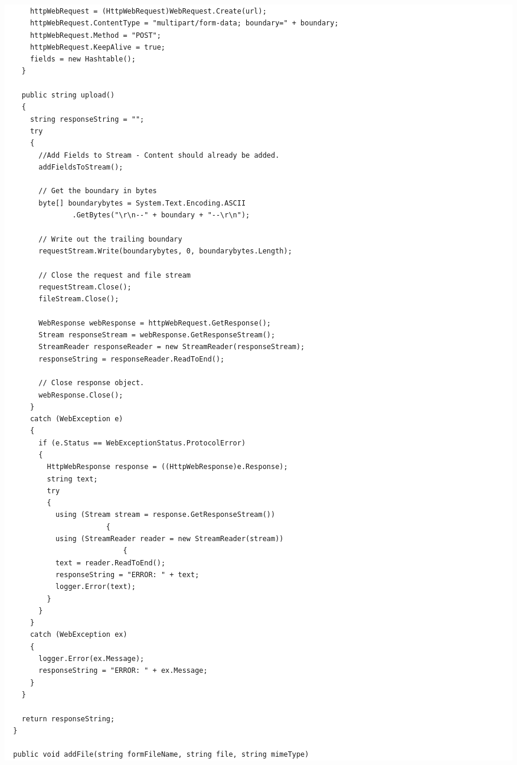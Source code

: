 ```
      httpWebRequest = (HttpWebRequest)WebRequest.Create(url);
      httpWebRequest.ContentType = "multipart/form-data; boundary=" + boundary;
      httpWebRequest.Method = "POST";
      httpWebRequest.KeepAlive = true;
      fields = new Hashtable();
    }

    public string upload()
    {
      string responseString = "";
      try
      {
        //Add Fields to Stream - Content should already be added.
        addFieldsToStream();

        // Get the boundary in bytes
        byte[] boundarybytes = System.Text.Encoding.ASCII
                .GetBytes("\r\n--" + boundary + "--\r\n");

        // Write out the trailing boundary
        requestStream.Write(boundarybytes, 0, boundarybytes.Length);

        // Close the request and file stream
        requestStream.Close();
        fileStream.Close();

        WebResponse webResponse = httpWebRequest.GetResponse();
        Stream responseStream = webResponse.GetResponseStream();
        StreamReader responseReader = new StreamReader(responseStream);
        responseString = responseReader.ReadToEnd();

        // Close response object.
        webResponse.Close();
      }
      catch (WebException e)
      {
        if (e.Status == WebExceptionStatus.ProtocolError)
        {
          HttpWebResponse response = ((HttpWebResponse)e.Response);
          string text;
          try
          {
            using (Stream stream = response.GetResponseStream())
                        {
            using (StreamReader reader = new StreamReader(stream))
                            {
            text = reader.ReadToEnd();
            responseString = "ERROR: " + text;
            logger.Error(text);
          }
        }
      }
      catch (WebException ex)
      {
        logger.Error(ex.Message);
        responseString = "ERROR: " + ex.Message;
      }
    }

    return responseString;
  }

  public void addFile(string formFileName, string file, string mimeType)
```